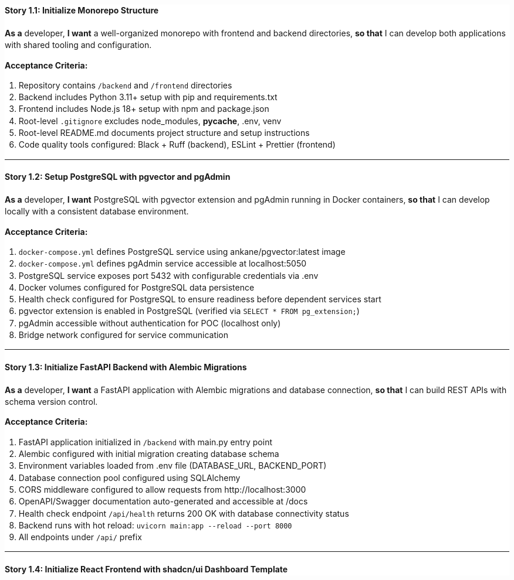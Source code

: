 #### Story 1.1: Initialize Monorepo Structure

**As a** developer,
**I want** a well-organized monorepo with frontend and backend directories,
**so that** I can develop both applications with shared tooling and configuration.

**Acceptance Criteria:**
1. Repository contains `/backend` and `/frontend` directories
2. Backend includes Python 3.11+ setup with pip and requirements.txt
3. Frontend includes Node.js 18+ setup with npm and package.json
4. Root-level `.gitignore` excludes node_modules, __pycache__, .env, venv
5. Root-level README.md documents project structure and setup instructions
6. Code quality tools configured: Black + Ruff (backend), ESLint + Prettier (frontend)

---

#### Story 1.2: Setup PostgreSQL with pgvector and pgAdmin

**As a** developer,
**I want** PostgreSQL with pgvector extension and pgAdmin running in Docker containers,
**so that** I can develop locally with a consistent database environment.

**Acceptance Criteria:**
1. `docker-compose.yml` defines PostgreSQL service using ankane/pgvector:latest image
2. `docker-compose.yml` defines pgAdmin service accessible at localhost:5050
3. PostgreSQL service exposes port 5432 with configurable credentials via .env
4. Docker volumes configured for PostgreSQL data persistence
5. Health check configured for PostgreSQL to ensure readiness before dependent services start
6. pgvector extension is enabled in PostgreSQL (verified via `SELECT * FROM pg_extension;`)
7. pgAdmin accessible without authentication for POC (localhost only)
8. Bridge network configured for service communication

---

#### Story 1.3: Initialize FastAPI Backend with Alembic Migrations

**As a** developer,
**I want** a FastAPI application with Alembic migrations and database connection,
**so that** I can build REST APIs with schema version control.

**Acceptance Criteria:**
1. FastAPI application initialized in `/backend` with main.py entry point
2. Alembic configured with initial migration creating database schema
3. Environment variables loaded from .env file (DATABASE_URL, BACKEND_PORT)
4. Database connection pool configured using SQLAlchemy
5. CORS middleware configured to allow requests from http://localhost:3000
6. OpenAPI/Swagger documentation auto-generated and accessible at /docs
7. Health check endpoint `/api/health` returns 200 OK with database connectivity status
8. Backend runs with hot reload: `uvicorn main:app --reload --port 8000`
9. All endpoints under `/api/` prefix

---

#### Story 1.4: Initialize React Frontend with shadcn/ui Dashboard Template

